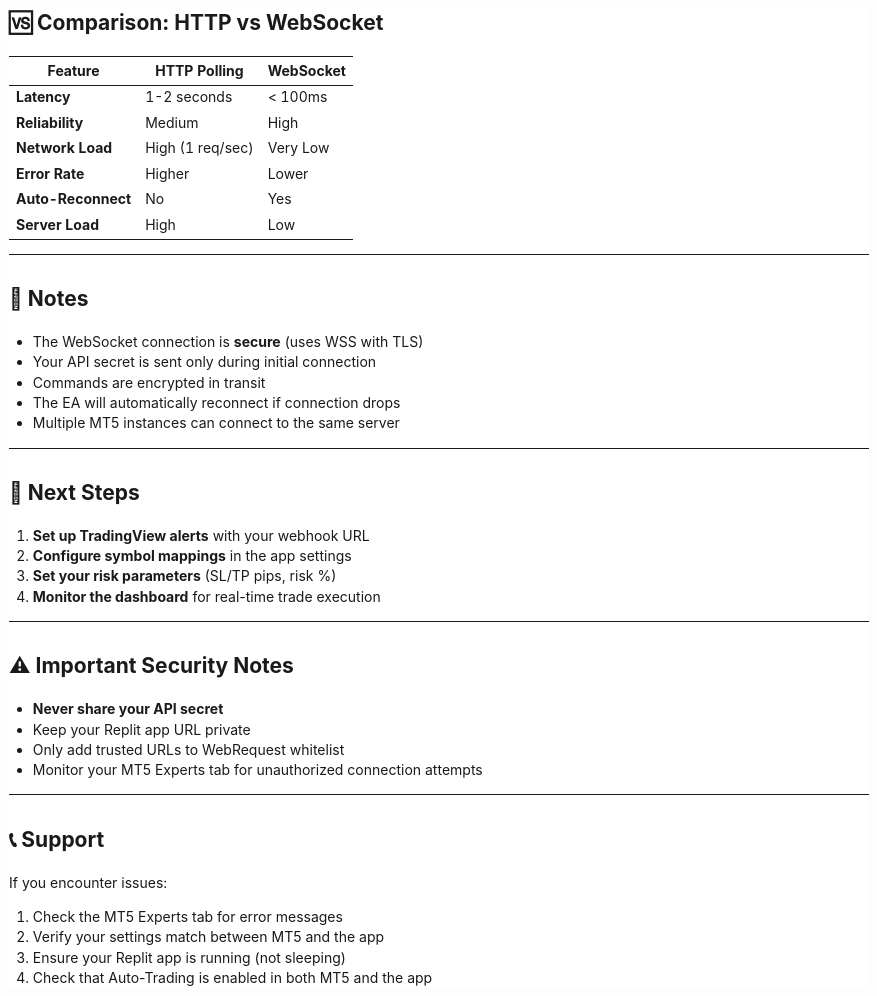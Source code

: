 
## 🆚 Comparison: HTTP vs WebSocket

| Feature | HTTP Polling | WebSocket |
|---------|-------------|-----------|
| **Latency** | 1-2 seconds | < 100ms |
| **Reliability** | Medium | High |
| **Network Load** | High (1 req/sec) | Very Low |
| **Error Rate** | Higher | Lower |
| **Auto-Reconnect** | No | Yes |
| **Server Load** | High | Low |

---

## 📝 Notes

- The WebSocket connection is **secure** (uses WSS with TLS)
- Your API secret is sent only during initial connection
- Commands are encrypted in transit
- The EA will automatically reconnect if connection drops
- Multiple MT5 instances can connect to the same server

---

## 🎯 Next Steps

1. **Set up TradingView alerts** with your webhook URL
2. **Configure symbol mappings** in the app settings
3. **Set your risk parameters** (SL/TP pips, risk %)
4. **Monitor the dashboard** for real-time trade execution

---

## ⚠️ Important Security Notes

- **Never share your API secret**
- Keep your Replit app URL private
- Only add trusted URLs to WebRequest whitelist
- Monitor your MT5 Experts tab for unauthorized connection attempts

---

## 📞 Support

If you encounter issues:
1. Check the MT5 Experts tab for error messages
2. Verify your settings match between MT5 and the app
3. Ensure your Replit app is running (not sleeping)
4. Check that Auto-Trading is enabled in both MT5 and the app
